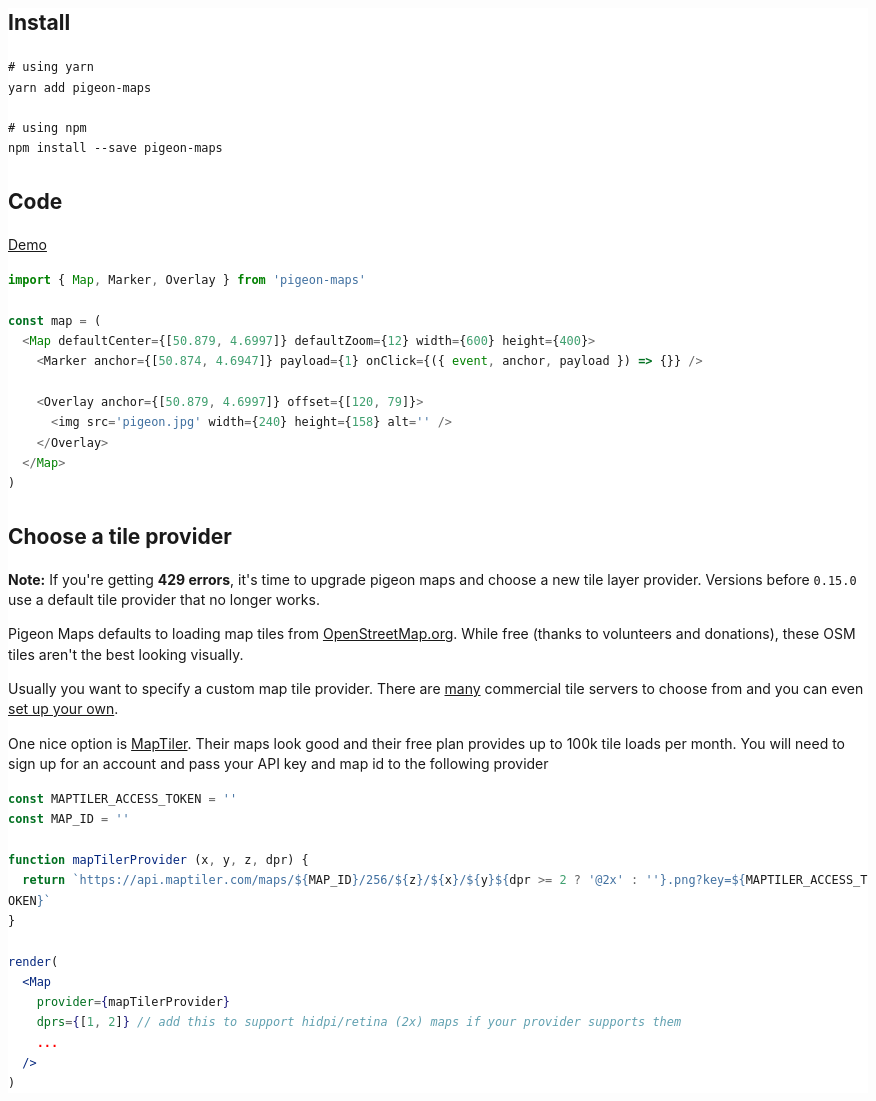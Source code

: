 ## Install


```
# using yarn
yarn add pigeon-maps

# using npm
npm install --save pigeon-maps
```

## Code

[Demo](https://pigeon-maps.js.org/)

```js
import { Map, Marker, Overlay } from 'pigeon-maps'

const map = (
  <Map defaultCenter={[50.879, 4.6997]} defaultZoom={12} width={600} height={400}>
    <Marker anchor={[50.874, 4.6947]} payload={1} onClick={({ event, anchor, payload }) => {}} />

    <Overlay anchor={[50.879, 4.6997]} offset={[120, 79]}>
      <img src='pigeon.jpg' width={240} height={158} alt='' />
    </Overlay>
  </Map>
)
```

## Choose a tile provider

**Note:** If you're getting **429 errors**, it's time to upgrade pigeon maps and choose a new tile layer provider. Versions before `0.15.0` use a default tile provider that no longer works.

Pigeon Maps defaults to loading map tiles from [OpenStreetMap.org](https://www.openstreetmap.org/). While free (thanks to volunteers and donations), these OSM tiles aren't the best looking visually.
 
Usually you want to specify a custom map tile provider. There are [many](https://wiki.openstreetmap.org/wiki/Commercial_OSM_Software_and_Services) commercial tile servers to choose from
and you can even [set up your own](https://openmaptiles.org/).

One nice option is [MapTiler](https://www.maptiler.com/cloud/). Their maps look good and their free plan provides up to 100k tile loads per month.
You will need to sign up for an account and pass your API key and map id to the following provider

```jsx
const MAPTILER_ACCESS_TOKEN = ''
const MAP_ID = ''

function mapTilerProvider (x, y, z, dpr) {
  return `https://api.maptiler.com/maps/${MAP_ID}/256/${z}/${x}/${y}${dpr >= 2 ? '@2x' : ''}.png?key=${MAPTILER_ACCESS_TOKEN}`
}

render(
  <Map
    provider={mapTilerProvider} 
    dprs={[1, 2]} // add this to support hidpi/retina (2x) maps if your provider supports them 
    ...
  />
)
```
